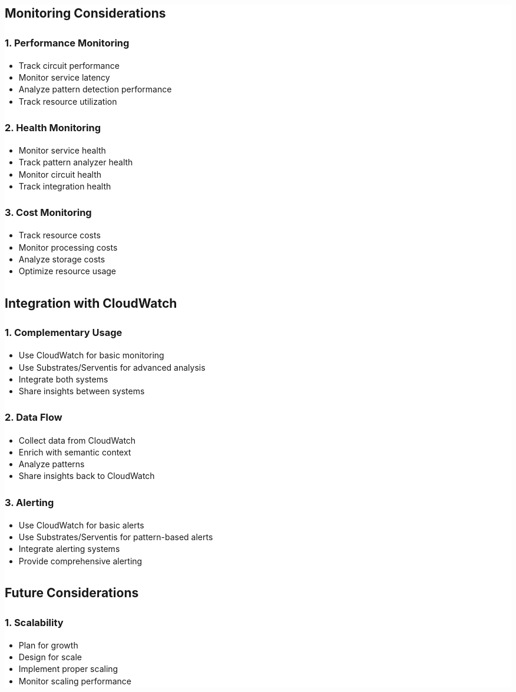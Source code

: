 ## Monitoring Considerations

### 1. Performance Monitoring
- Track circuit performance
- Monitor service latency
- Analyze pattern detection performance
- Track resource utilization

### 2. Health Monitoring
- Monitor service health
- Track pattern analyzer health
- Monitor circuit health
- Track integration health

### 3. Cost Monitoring
- Track resource costs
- Monitor processing costs
- Analyze storage costs
- Optimize resource usage

## Integration with CloudWatch

### 1. Complementary Usage
- Use CloudWatch for basic monitoring
- Use Substrates/Serventis for advanced analysis
- Integrate both systems
- Share insights between systems

### 2. Data Flow
- Collect data from CloudWatch
- Enrich with semantic context
- Analyze patterns
- Share insights back to CloudWatch

### 3. Alerting
- Use CloudWatch for basic alerts
- Use Substrates/Serventis for pattern-based alerts
- Integrate alerting systems
- Provide comprehensive alerting

## Future Considerations

### 1. Scalability
- Plan for growth
- Design for scale
- Implement proper scaling
- Monitor scaling performance
